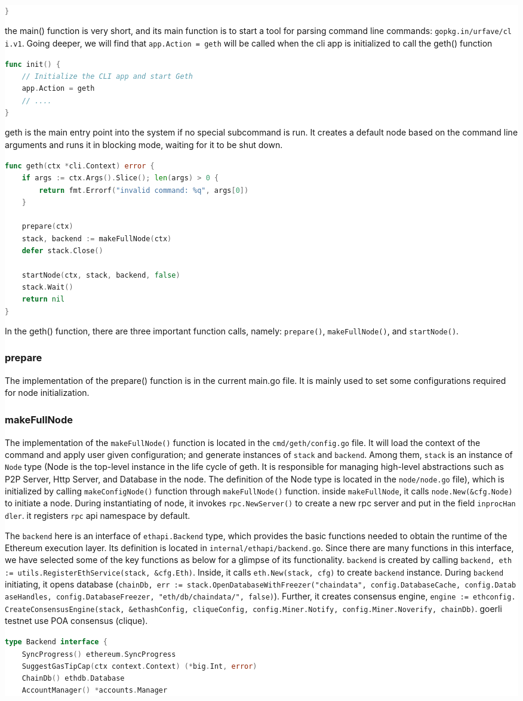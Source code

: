 ```go
}
```
the main() function is very short, and its main function is to start a tool for parsing command line commands: `gopkg.in/urfave/cli.v1`. Going deeper, we will find that `app.Action = geth` will be called when the cli app is initialized to call the geth() function
```go
func init() {
	// Initialize the CLI app and start Geth
	app.Action = geth
    // ....
}
```
geth is the main entry point into the system if no special subcommand is run. It creates a default node based on the command line arguments and runs it in blocking mode, waiting for it to be shut down.
```go
func geth(ctx *cli.Context) error {
	if args := ctx.Args().Slice(); len(args) > 0 {
		return fmt.Errorf("invalid command: %q", args[0])
	}

	prepare(ctx)
	stack, backend := makeFullNode(ctx)
	defer stack.Close()

	startNode(ctx, stack, backend, false)
	stack.Wait()
	return nil
}
```
In the geth() function, there are three important function calls, namely: `prepare()`, `makeFullNode()`, and `startNode()`.

### prepare
The implementation of the prepare() function is in the current main.go file. It is mainly used to set some configurations required for node initialization.

### makeFullNode
The implementation of the `makeFullNode()` function is located in the `cmd/geth/config.go` file. It will load the context of the command and apply user given configuration; and generate instances of `stack` and `backend`. Among them, `stack` is an instance of `Node` type (Node is the top-level instance in the life cycle of geth. It is responsible for managing high-level abstractions such as P2P Server, Http Server, and Database in the node. The definition of the Node type is located in the `node/node.go` file), which is initialized by calling `makeConfigNode()` function through `makeFullNode()` function. inside `makeFullNode`, it calls `node.New(&cfg.Node)` to initiate a node. During instantiating of node, it invokes `rpc.NewServer()` to create a new rpc server and put in the field `inprocHandler`. it registers `rpc` api namespace by default.

The `backend` here is an interface of `ethapi.Backend` type, which provides the basic functions needed to obtain the runtime of the Ethereum execution layer. Its definition is located in `internal/ethapi/backend.go`. Since there are many functions in this interface, we have selected some of the key functions as below for a glimpse of its functionality. `backend` is created by calling `backend, eth := utils.RegisterEthService(stack, &cfg.Eth)`. Inside, it calls `eth.New(stack, cfg)` to create `backend` instance. During `backend` initiating, it opens database (`chainDb, err := stack.OpenDatabaseWithFreezer("chaindata", config.DatabaseCache, config.DatabaseHandles, config.DatabaseFreezer, "eth/db/chaindata/", false)`). Further, it creates consensus engine, `engine := ethconfig.CreateConsensusEngine(stack, &ethashConfig, cliqueConfig, config.Miner.Notify, config.Miner.Noverify, chainDb)`. goerli testnet use POA consensus (clique). 
```go
type Backend interface {
	SyncProgress() ethereum.SyncProgress
	SuggestGasTipCap(ctx context.Context) (*big.Int, error)
	ChainDb() ethdb.Database
	AccountManager() *accounts.Manager
```